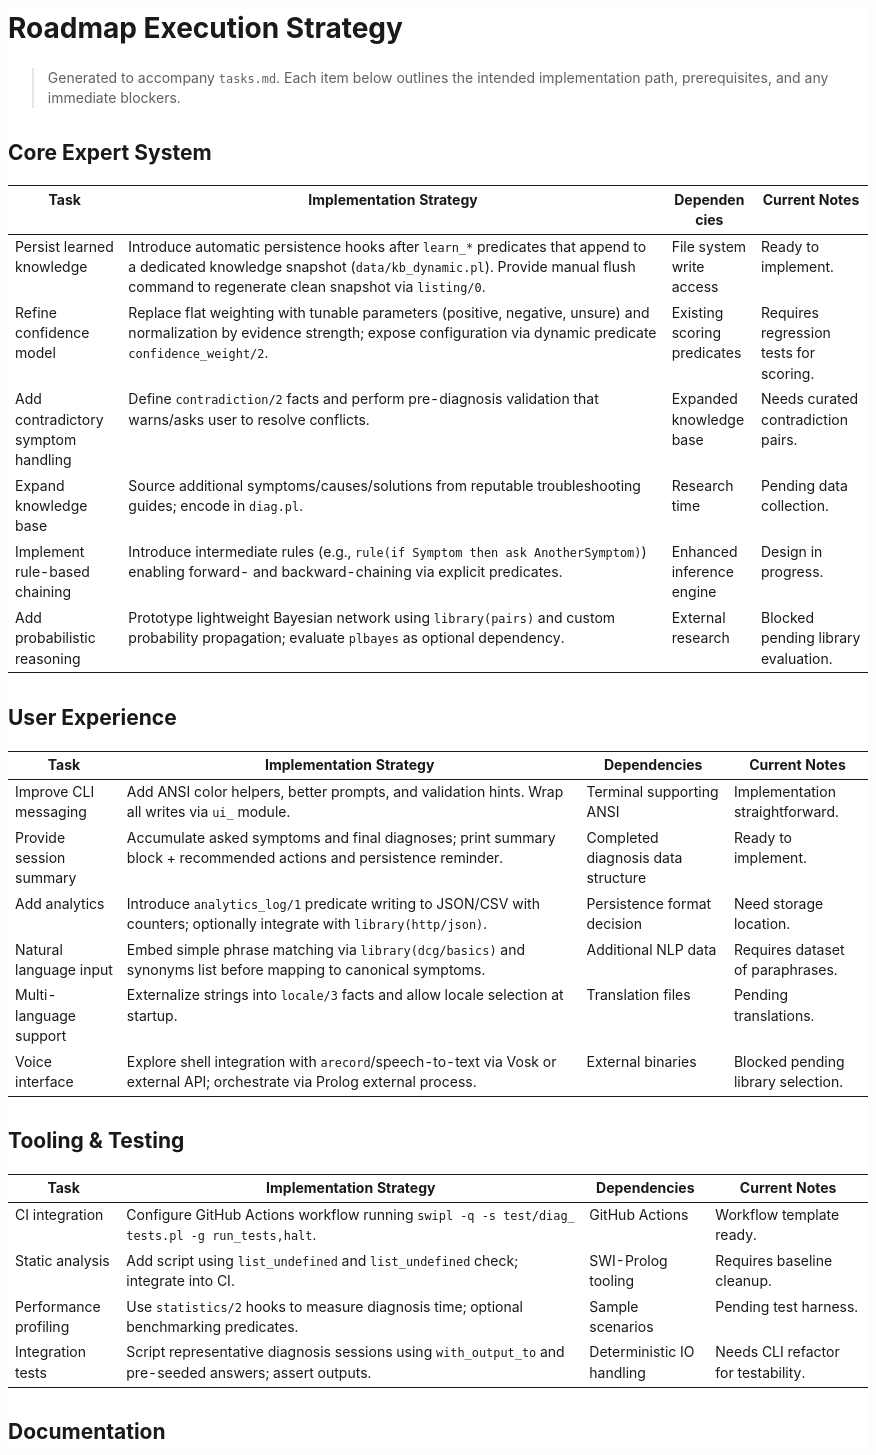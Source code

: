 # Roadmap Execution Strategy

> Generated to accompany `tasks.md`. Each item below outlines the intended implementation path, prerequisites, and any immediate blockers.

## Core Expert System

| Task | Implementation Strategy | Dependencies | Current Notes |
| --- | --- | --- | --- |
| Persist learned knowledge | Introduce automatic persistence hooks after `learn_*` predicates that append to a dedicated knowledge snapshot (`data/kb_dynamic.pl`). Provide manual flush command to regenerate clean snapshot via `listing/0`. | File system write access | Ready to implement. |
| Refine confidence model | Replace flat weighting with tunable parameters (positive, negative, unsure) and normalization by evidence strength; expose configuration via dynamic predicate `confidence_weight/2`. | Existing scoring predicates | Requires regression tests for scoring. |
| Add contradictory symptom handling | Define `contradiction/2` facts and perform pre-diagnosis validation that warns/asks user to resolve conflicts. | Expanded knowledge base | Needs curated contradiction pairs. |
| Expand knowledge base | Source additional symptoms/causes/solutions from reputable troubleshooting guides; encode in `diag.pl`. | Research time | Pending data collection. |
| Implement rule-based chaining | Introduce intermediate rules (e.g., `rule(if Symptom then ask AnotherSymptom)`) enabling forward- and backward-chaining via explicit predicates. | Enhanced inference engine | Design in progress. |
| Add probabilistic reasoning | Prototype lightweight Bayesian network using `library(pairs)` and custom probability propagation; evaluate `plbayes` as optional dependency. | External research | Blocked pending library evaluation. |

## User Experience

| Task | Implementation Strategy | Dependencies | Current Notes |
| --- | --- | --- | --- |
| Improve CLI messaging | Add ANSI color helpers, better prompts, and validation hints. Wrap all writes via `ui_` module. | Terminal supporting ANSI | Implementation straightforward. |
| Provide session summary | Accumulate asked symptoms and final diagnoses; print summary block + recommended actions and persistence reminder. | Completed diagnosis data structure | Ready to implement. |
| Add analytics | Introduce `analytics_log/1` predicate writing to JSON/CSV with counters; optionally integrate with `library(http/json)`. | Persistence format decision | Need storage location. |
| Natural language input | Embed simple phrase matching via `library(dcg/basics)` and synonyms list before mapping to canonical symptoms. | Additional NLP data | Requires dataset of paraphrases. |
| Multi-language support | Externalize strings into `locale/3` facts and allow locale selection at startup. | Translation files | Pending translations. |
| Voice interface | Explore shell integration with `arecord`/speech-to-text via Vosk or external API; orchestrate via Prolog external process. | External binaries | Blocked pending library selection. |

## Tooling & Testing

| Task | Implementation Strategy | Dependencies | Current Notes |
| --- | --- | --- | --- |
| CI integration | Configure GitHub Actions workflow running `swipl -q -s test/diag_tests.pl -g run_tests,halt`. | GitHub Actions | Workflow template ready. |
| Static analysis | Add script using `list_undefined` and `list_undefined` check; integrate into CI. | SWI-Prolog tooling | Requires baseline cleanup. |
| Performance profiling | Use `statistics/2` hooks to measure diagnosis time; optional benchmarking predicates. | Sample scenarios | Pending test harness. |
| Integration tests | Script representative diagnosis sessions using `with_output_to` and pre-seeded answers; assert outputs. | Deterministic IO handling | Needs CLI refactor for testability. |

## Documentation
